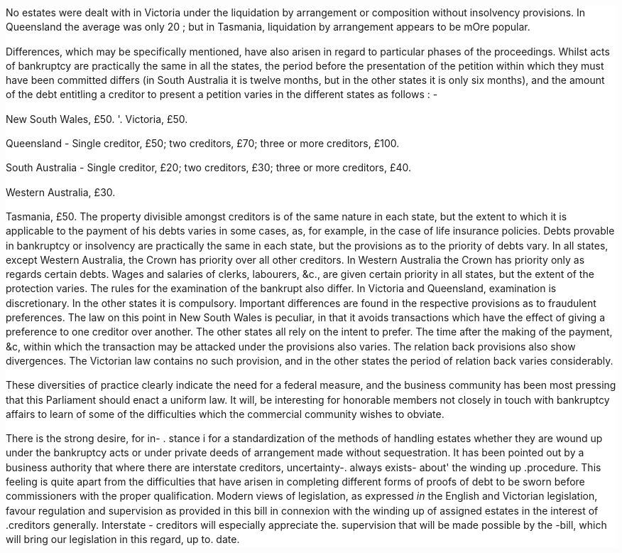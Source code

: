 

<graphic href="107331192406270_13_8.jpg"></graphic>


No estates were dealt with in Victoria under the liquidation by arrangement or composition without insolvency provisions. In Queensland the average was only 20 ; but in Tasmania, liquidation by arrangement appears to be mOre popular. 

Differences, which may be specifically mentioned, have also arisen in regard to particular phases of the proceedings. Whilst acts of bankruptcy are practically the same in all the states, the period before the presentation of the petition within which they must have been committed differs (in South Australia it is twelve months, but in the other states it is only six months), and the amount of the debt entitling a creditor to present a petition varies in the different states as follows : - 

New South Wales, £50. '. Victoria, £50. 

Queensland - Single creditor, £50; two creditors, £70; three or more creditors, £100. 

South Australia - Single creditor, £20; two creditors, £30; three or more creditors, £40. 

Western Australia, £30. 

Tasmania, £50. The property divisible amongst creditors is of the same nature in each state, but the extent to which it is applicable to the payment of his debts varies in some cases, as, for example, in the case of life insurance policies. Debts provable in bankruptcy or insolvency are practically the same in each state, but the provisions as to the priority of debts vary. In all states, except Western Australia, the Crown has priority over all other creditors. In Western Australia the Crown has priority only as regards certain debts. Wages and salaries of clerks, labourers, &amp;c., are given certain priority in all states, but the extent of the protection varies. The rules for the examination of the bankrupt also differ. In Victoria and Queensland, examination is discretionary. In the other states it is compulsory. Important differences are found in the respective provisions as to fraudulent preferences. The law on this point in New South Wales is peculiar, in that it avoids transactions which have the effect of giving a preference to one creditor over another. The other states all rely on the intent to prefer. The time after the making of the payment, &amp;c, within which the transaction may be attacked under the provisions also varies. The relation back provisions also show divergences. The Victorian law contains no such provision, and in the other states the period of relation back varies considerably. 

These diversities of practice clearly indicate the need for a federal measure, and the business community has been most pressing that this Parliament should enact a uniform law. It will, be interesting for honorable members not closely in touch with bankruptcy affairs to learn of some of the difficulties which the commercial community wishes to obviate. 

There is the strong desire, for in- . stance i for a standardization of the methods of handling estates whether they are wound up under the bankruptcy acts or under private deeds of arrangement made without sequestration. It has been pointed out by a business authority that where there are interstate creditors, uncertainty-. always exists- about' the winding up .procedure. This feeling is quite apart from the difficulties that have arisen in completing different forms of proofs of debt to be sworn before commissioners with the proper qualification. Modern views of legislation, as expressed  *in*  the English and Victorian legislation, favour regulation and supervision as provided in this bill in connexion with the winding up of assigned estates in the interest of .creditors generally. Interstate - creditors will especially appreciate the. supervision that will be made possible by the -bill, which will bring our legislation in this regard, up to. date. 
